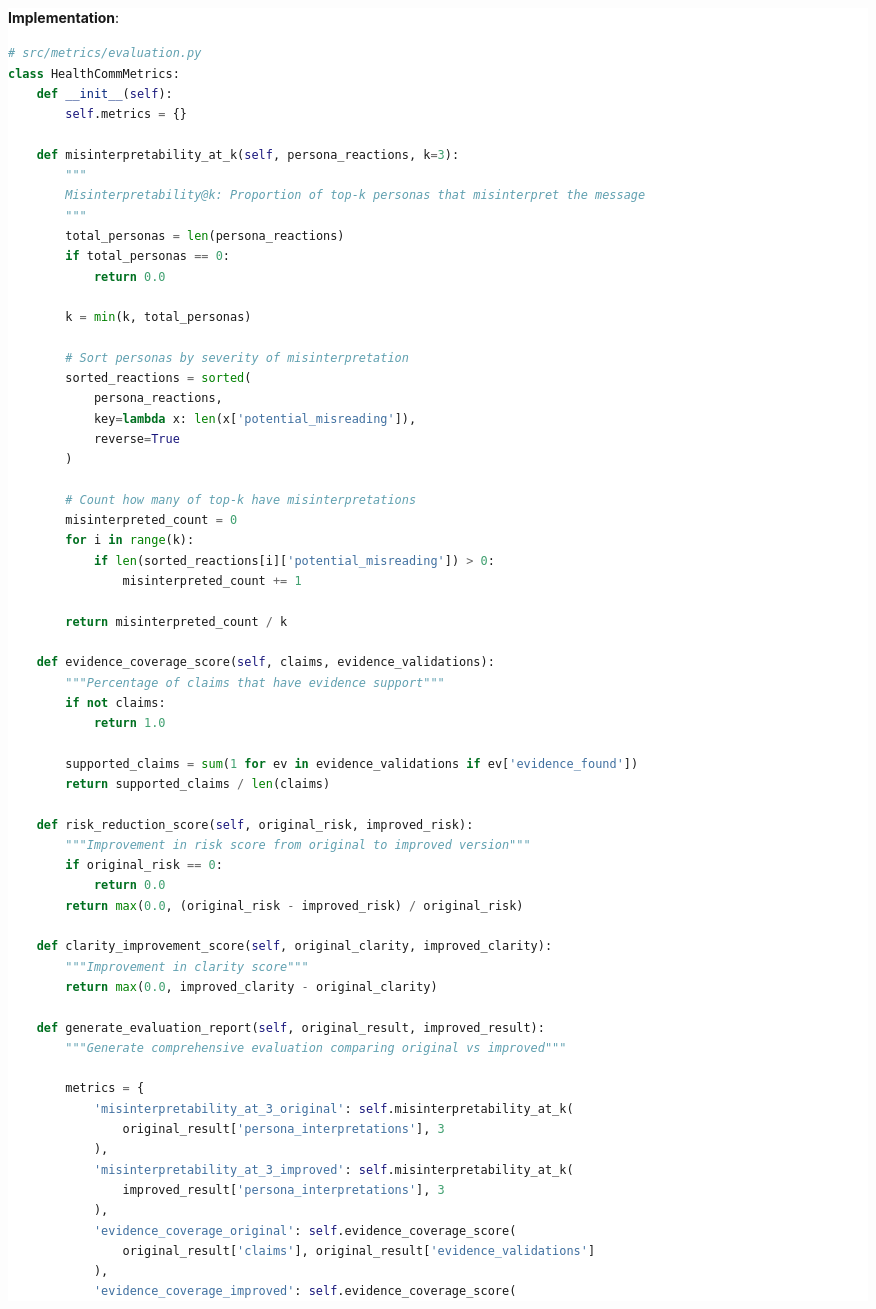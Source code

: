 **Implementation**:
```python
# src/metrics/evaluation.py
class HealthCommMetrics:
    def __init__(self):
        self.metrics = {}
    
    def misinterpretability_at_k(self, persona_reactions, k=3):
        """
        Misinterpretability@k: Proportion of top-k personas that misinterpret the message
        """
        total_personas = len(persona_reactions)
        if total_personas == 0:
            return 0.0
        
        k = min(k, total_personas)
        
        # Sort personas by severity of misinterpretation
        sorted_reactions = sorted(
            persona_reactions, 
            key=lambda x: len(x['potential_misreading']), 
            reverse=True
        )
        
        # Count how many of top-k have misinterpretations
        misinterpreted_count = 0
        for i in range(k):
            if len(sorted_reactions[i]['potential_misreading']) > 0:
                misinterpreted_count += 1
        
        return misinterpreted_count / k
    
    def evidence_coverage_score(self, claims, evidence_validations):
        """Percentage of claims that have evidence support"""
        if not claims:
            return 1.0
        
        supported_claims = sum(1 for ev in evidence_validations if ev['evidence_found'])
        return supported_claims / len(claims)
    
    def risk_reduction_score(self, original_risk, improved_risk):
        """Improvement in risk score from original to improved version"""
        if original_risk == 0:
            return 0.0
        return max(0.0, (original_risk - improved_risk) / original_risk)
    
    def clarity_improvement_score(self, original_clarity, improved_clarity):
        """Improvement in clarity score"""
        return max(0.0, improved_clarity - original_clarity)
    
    def generate_evaluation_report(self, original_result, improved_result):
        """Generate comprehensive evaluation comparing original vs improved"""
        
        metrics = {
            'misinterpretability_at_3_original': self.misinterpretability_at_k(
                original_result['persona_interpretations'], 3
            ),
            'misinterpretability_at_3_improved': self.misinterpretability_at_k(
                improved_result['persona_interpretations'], 3
            ),
            'evidence_coverage_original': self.evidence_coverage_score(
                original_result['claims'], original_result['evidence_validations']
            ),
            'evidence_coverage_improved': self.evidence_coverage_score(
```